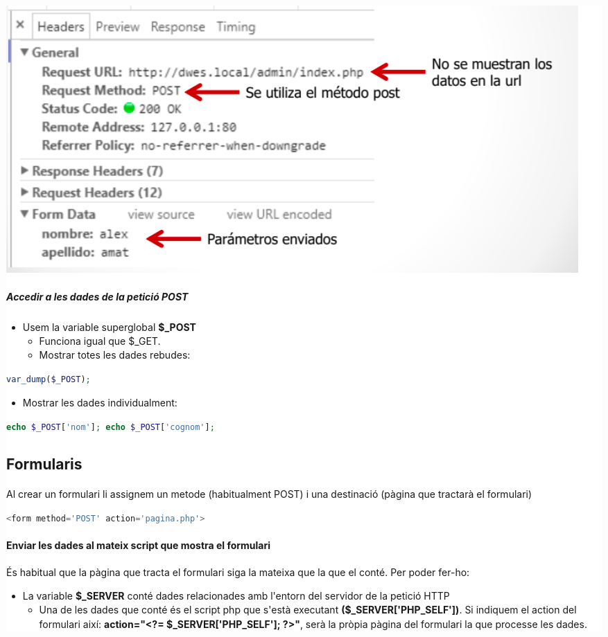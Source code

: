 ![](../img/t210.png)


##### Accedir a les dades de la petició POST
* Usem la variable superglobal **$_POST**
  * Funciona igual que $_GET.
  * Mostrar totes les dades rebudes:
 
```php
var_dump($_POST);
```
	
  * Mostrar les dades individualment:
   
```php
echo $_POST['nom']; echo $_POST['cognom'];
```

## Formularis

Al crear un formulari li assignem un metode (habitualment POST) i una destinació (pàgina que tractarà el formulari)

```php
<form method='POST' action='pagina.php'>
```


#### Enviar les dades al mateix script que mostra el formulari

És habitual que la pàgina que tracta el formulari siga la mateixa que la que el conté. Per poder fer-ho: 

* La variable **$_SERVER** conté dades relacionades amb l'entorn del servidor de la petició HTTP
  * Una de les dades que conté és el script php que s'està executant **($_SERVER['PHP_SELF'])**. Si indiquem el action del formulari així: **action="\<?= $_SERVER['PHP_SELF']; ?>"**, serà la pròpia pàgina del formulari la que processe les dades.
  